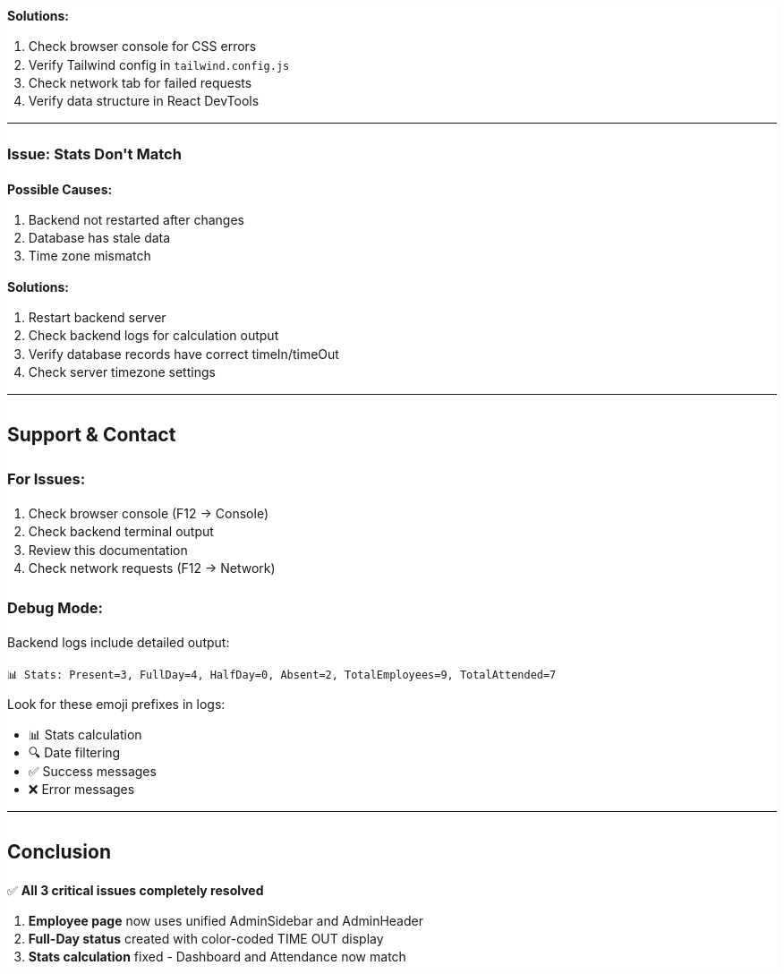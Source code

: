 **Solutions:**
1. Check browser console for CSS errors
2. Verify Tailwind config in `tailwind.config.js`
3. Check network tab for failed requests
4. Verify data structure in React DevTools

---

### Issue: Stats Don't Match

**Possible Causes:**
1. Backend not restarted after changes
2. Database has stale data
3. Time zone mismatch

**Solutions:**
1. Restart backend server
2. Check backend logs for calculation output
3. Verify database records have correct timeIn/timeOut
4. Check server timezone settings

---

## Support & Contact

### For Issues:
1. Check browser console (F12 → Console)
2. Check backend terminal output
3. Review this documentation
4. Check network requests (F12 → Network)

### Debug Mode:
Backend logs include detailed output:
```
📊 Stats: Present=3, FullDay=4, HalfDay=0, Absent=2, TotalEmployees=9, TotalAttended=7
```

Look for these emoji prefixes in logs:
- 📊 Stats calculation
- 🔍 Date filtering
- ✅ Success messages
- ❌ Error messages

---

## Conclusion

✅ **All 3 critical issues completely resolved**

1. **Employee page** now uses unified AdminSidebar and AdminHeader
2. **Full-Day status** created with color-coded TIME OUT display
3. **Stats calculation** fixed - Dashboard and Attendance now match
